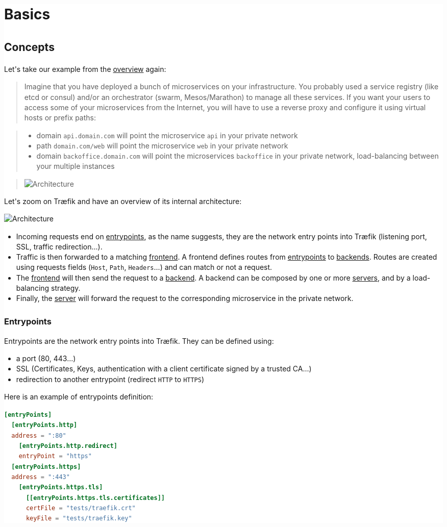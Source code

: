 # Basics

## Concepts

Let's take our example from the [overview](/#overview) again:


> Imagine that you have deployed a bunch of microservices on your infrastructure. You probably used a service registry (like etcd or consul) and/or an orchestrator (swarm, Mesos/Marathon) to manage all these services.
> If you want your users to access some of your microservices from the Internet, you will have to use a reverse proxy and configure it using virtual hosts or prefix paths:

> - domain `api.domain.com` will point the microservice `api` in your private network
> - path `domain.com/web` will point the microservice `web` in your private network
> - domain `backoffice.domain.com` will point the microservices `backoffice` in your private network, load-balancing between your multiple instances

> ![Architecture](img/architecture.png)

Let's zoom on Træfik and have an overview of its internal architecture:


![Architecture](img/internal.png)

- Incoming requests end on [entrypoints](#entrypoints), as the name suggests, they are the network entry points into Træfik (listening port, SSL, traffic redirection...).
- Traffic is then forwarded to a matching [frontend](#frontends). A frontend defines routes from [entrypoints](#entrypoints) to [backends](#backends).
Routes are created using requests fields (`Host`, `Path`, `Headers`...) and can match or not a request.
- The [frontend](#frontends) will then send the request to a [backend](#backends). A backend can be composed by one or more [servers](#servers), and by a load-balancing strategy.
- Finally, the [server](#servers) will forward the request to the corresponding microservice in the private network.

### Entrypoints

Entrypoints are the network entry points into Træfik.
They can be defined using:

- a port (80, 443...)
- SSL (Certificates, Keys, authentication with a client certificate signed by a trusted CA...)
- redirection to another entrypoint (redirect `HTTP` to `HTTPS`)

Here is an example of entrypoints definition:

```toml
[entryPoints]
  [entryPoints.http]
  address = ":80"
    [entryPoints.http.redirect]
    entryPoint = "https"
  [entryPoints.https]
  address = ":443"
    [entryPoints.https.tls]
      [[entryPoints.https.tls.certificates]]
      certFile = "tests/traefik.crt"
      keyFile = "tests/traefik.key"
```
